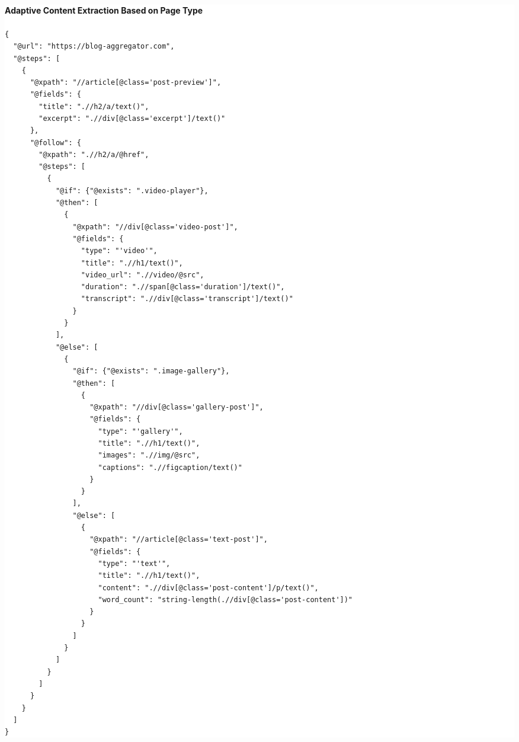 #### Adaptive Content Extraction Based on Page Type
```json5
{
  "@url": "https://blog-aggregator.com",
  "@steps": [
    {
      "@xpath": "//article[@class='post-preview']",
      "@fields": {
        "title": ".//h2/a/text()",
        "excerpt": ".//div[@class='excerpt']/text()"
      },
      "@follow": {
        "@xpath": ".//h2/a/@href",
        "@steps": [
          {
            "@if": {"@exists": ".video-player"},
            "@then": [
              {
                "@xpath": "//div[@class='video-post']",
                "@fields": {
                  "type": "'video'",
                  "title": ".//h1/text()",
                  "video_url": ".//video/@src",
                  "duration": ".//span[@class='duration']/text()",
                  "transcript": ".//div[@class='transcript']/text()"
                }
              }
            ],
            "@else": [
              {
                "@if": {"@exists": ".image-gallery"},
                "@then": [
                  {
                    "@xpath": "//div[@class='gallery-post']",
                    "@fields": {
                      "type": "'gallery'",
                      "title": ".//h1/text()",
                      "images": ".//img/@src",
                      "captions": ".//figcaption/text()"
                    }
                  }
                ],
                "@else": [
                  {
                    "@xpath": "//article[@class='text-post']",
                    "@fields": {
                      "type": "'text'",
                      "title": ".//h1/text()",
                      "content": ".//div[@class='post-content']/p/text()",
                      "word_count": "string-length(.//div[@class='post-content'])"
                    }
                  }
                ]
              }
            ]
          }
        ]
      }
    }
  ]
}
```
